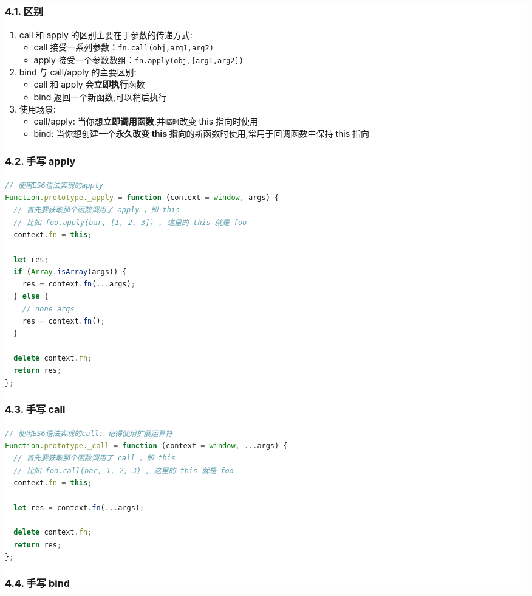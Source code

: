 ### 4.1. 区别

1. call 和 apply 的区别主要在于参数的传递方式:
    - call 接受一系列参数：`fn.call(obj,arg1,arg2)`
    - apply 接受一个参数数组：`fn.apply(obj,[arg1,arg2])`
2. bind 与 call/apply 的主要区别:
    - call 和 apply 会**立即执行**函数
    - bind 返回一个新函数,可以稍后执行
3. 使用场景:
    - call/apply: 当你想**立即调用函数**,并`临时`改变 this 指向时使用
    - bind: 当你想创建一个**永久改变 this 指向**的新函数时使用,常用于回调函数中保持 this 指向

### 4.2. 手写 apply

```javascript
// 使用ES6语法实现的apply 
Function.prototype._apply = function (context = window, args) {
  // 首先要获取那个函数调用了 apply ，即 this
  // 比如 foo.apply(bar, [1, 2, 3]) , 这里的 this 就是 foo
  context.fn = this;

  let res;
  if (Array.isArray(args)) {
    res = context.fn(...args);
  } else {
    // none args
    res = context.fn();
  }

  delete context.fn;
  return res;
};

```

### 4.3. 手写 call

```javascript
// 使用ES6语法实现的call: 记得使用扩展运算符
Function.prototype._call = function (context = window, ...args) {
  // 首先要获取那个函数调用了 call ，即 this
  // 比如 foo.call(bar, 1, 2, 3) , 这里的 this 就是 foo
  context.fn = this;

  let res = context.fn(...args);

  delete context.fn;
  return res;
};
```

### 4.4. 手写 bind
